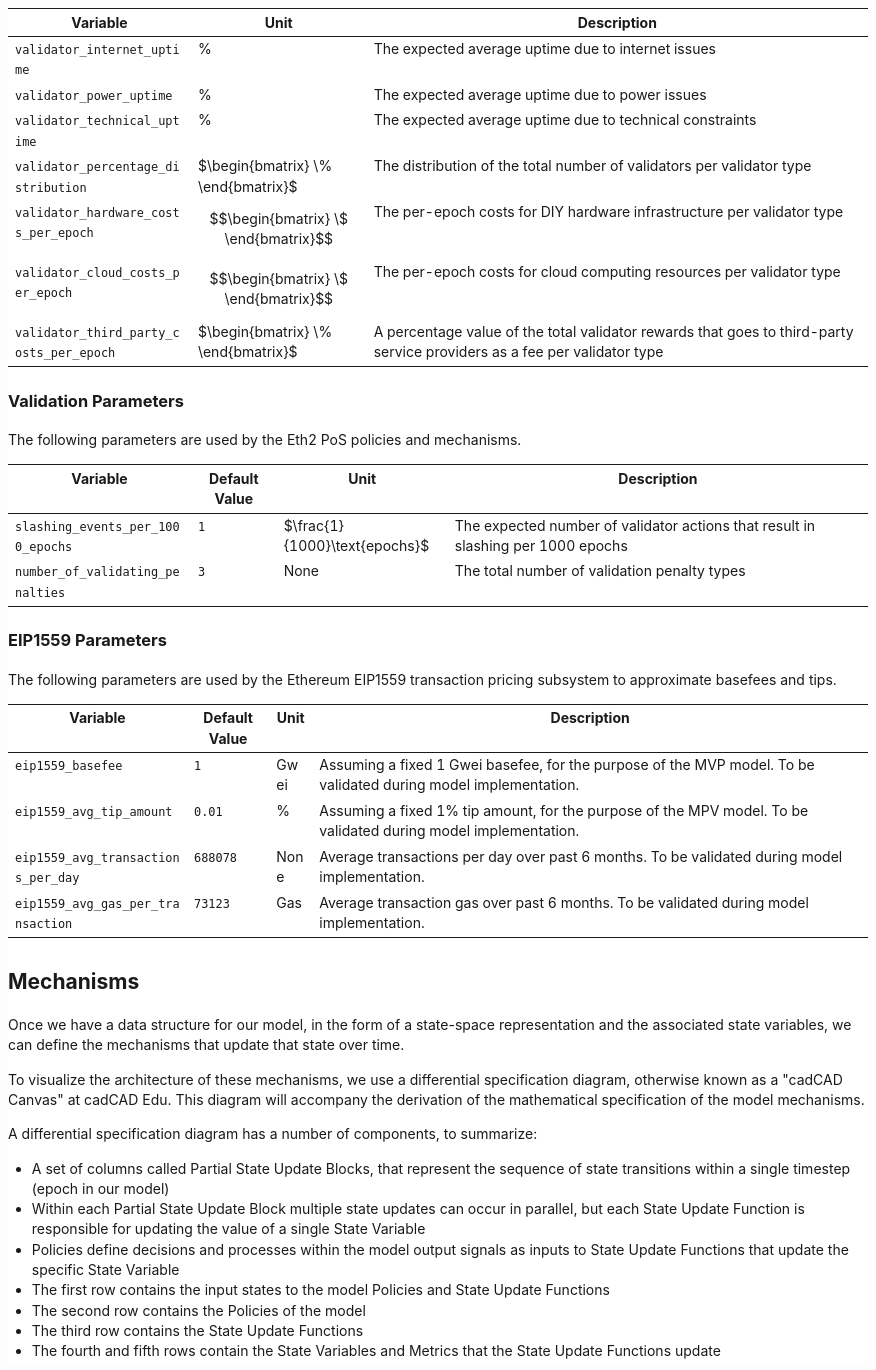 | Variable | Unit | Description |
| -------- | -------- | -------- |
| `validator_internet_uptime` | $\%$ | The expected average uptime due to internet issues |
| `validator_power_uptime` | $\%$ | The expected average uptime due to power issues |
| `validator_technical_uptime` | $\%$ | The expected average uptime due to technical constraints |
| `validator_percentage_distribution` | $\begin{bmatrix} \% \end{bmatrix}$ | The distribution of the total number of validators per validator type |
| `validator_hardware_costs_per_epoch` | $$\begin{bmatrix} \$ \end{bmatrix}$$ | The per-epoch costs for DIY hardware infrastructure per validator type |
| `validator_cloud_costs_per_epoch` | $$\begin{bmatrix} \$ \end{bmatrix}$$ | The per-epoch costs for cloud computing resources per validator type |
| `validator_third_party_costs_per_epoch` | $\begin{bmatrix} \% \end{bmatrix}$ | A percentage value of the total validator rewards that goes to third-party service providers as a fee per validator type |

### Validation Parameters

The following parameters are used by the Eth2 PoS policies and mechanisms.

| Variable | Default Value | Unit | Description |
| -------- | -------- | -------- | -------- |
| `slashing_events_per_1000_epochs` | `1` | $\frac{1}{1000}\text{epochs}$ | The expected number of validator actions that result in slashing per 1000 epochs |
| `number_of_validating_penalties` | `3` | None | The total number of validation penalty types |

### EIP1559 Parameters

The following parameters are used by the Ethereum EIP1559 transaction pricing subsystem to approximate basefees and tips.

| Variable | Default Value | Unit | Description |
| -------- | -------- | -------- | -------- |
| `eip1559_basefee` | `1` | $\text{Gwei}$ | Assuming a fixed 1 Gwei basefee, for the purpose of the MVP model. To be validated during model implementation. |
| `eip1559_avg_tip_amount` | `0.01` | $\%$ | Assuming a fixed 1% tip amount, for the purpose of the MPV model. To be validated during model implementation. |
| `eip1559_avg_transactions_per_day` | `688078` | None | Average transactions per day over past 6 months. To be validated during model implementation. |
| `eip1559_avg_gas_per_transaction` | `73123` | $\text{Gas}$ | Average transaction gas over past 6 months. To be validated during model implementation. |

## Mechanisms

Once we have a data structure for our model, in the form of a state-space representation and the associated state variables, we can define the mechanisms that update that state over time.

To visualize the architecture of these mechanisms, we use a differential specification diagram, otherwise known as a "cadCAD Canvas" at cadCAD Edu. This diagram will accompany the derivation of the mathematical specification of the model mechanisms.

A differential specification diagram has a number of components, to summarize:
* A set of columns called Partial State Update Blocks, that represent the sequence of state transitions within a single timestep (epoch in our model)
* Within each Partial State Update Block multiple state updates can occur in parallel, but each State Update Function is responsible for updating the value of a single State Variable
* Policies define decisions and processes within the model output signals as inputs to State Update Functions that update the specific State Variable
* The first row contains the input states to the model Policies and State Update Functions
* The second row contains the Policies of the model
* The third row contains the State Update Functions
* The fourth and fifth rows contain the State Variables and Metrics that the State Update Functions update
